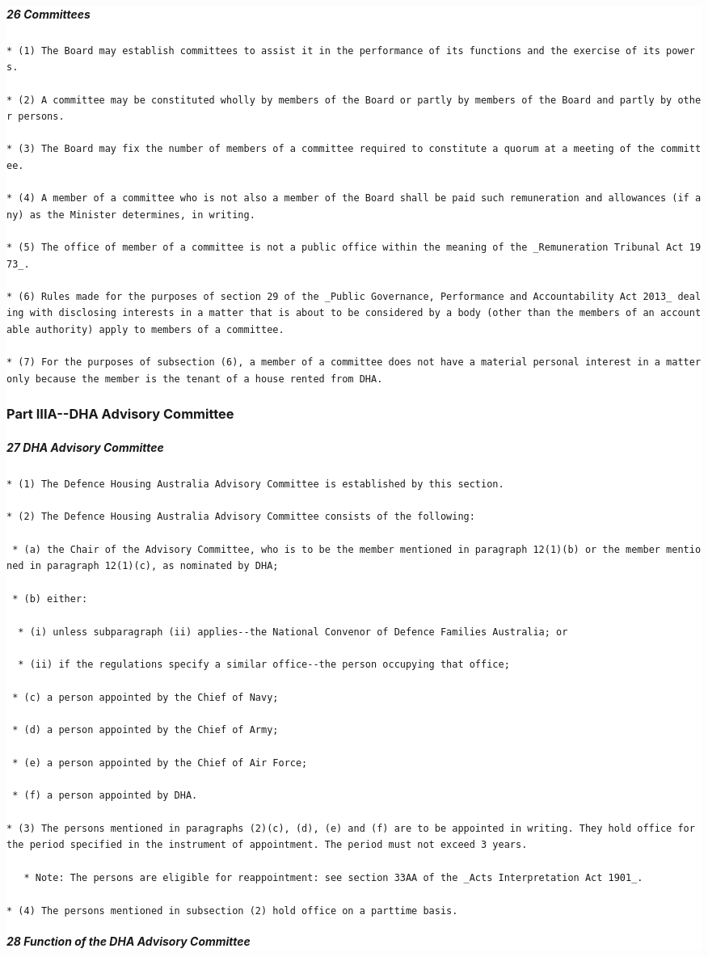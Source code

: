 ##### 26  Committees

    * (1) The Board may establish committees to assist it in the performance of its functions and the exercise of its powers.

    * (2) A committee may be constituted wholly by members of the Board or partly by members of the Board and partly by other persons.

    * (3) The Board may fix the number of members of a committee required to constitute a quorum at a meeting of the committee.

    * (4) A member of a committee who is not also a member of the Board shall be paid such remuneration and allowances (if any) as the Minister determines, in writing.

    * (5) The office of member of a committee is not a public office within the meaning of the _Remuneration Tribunal Act 1973_.

    * (6) Rules made for the purposes of section 29 of the _Public Governance, Performance and Accountability Act 2013_ dealing with disclosing interests in a matter that is about to be considered by a body (other than the members of an accountable authority) apply to members of a committee.

    * (7) For the purposes of subsection (6), a member of a committee does not have a material personal interest in a matter only because the member is the tenant of a house rented from DHA.

### Part IIIA--DHA Advisory Committee

##### 27  DHA Advisory Committee

    * (1) The Defence Housing Australia Advisory Committee is established by this section.

    * (2) The Defence Housing Australia Advisory Committee consists of the following:

     * (a) the Chair of the Advisory Committee, who is to be the member mentioned in paragraph 12(1)(b) or the member mentioned in paragraph 12(1)(c), as nominated by DHA;

     * (b) either:

      * (i) unless subparagraph (ii) applies--the National Convenor of Defence Families Australia; or

      * (ii) if the regulations specify a similar office--the person occupying that office;

     * (c) a person appointed by the Chief of Navy;

     * (d) a person appointed by the Chief of Army;

     * (e) a person appointed by the Chief of Air Force;

     * (f) a person appointed by DHA.

    * (3) The persons mentioned in paragraphs (2)(c), (d), (e) and (f) are to be appointed in writing. They hold office for the period specified in the instrument of appointment. The period must not exceed 3 years.

       * Note: The persons are eligible for reappointment: see section 33AA of the _Acts Interpretation Act 1901_.

    * (4) The persons mentioned in subsection (2) hold office on a parttime basis.

##### 28  Function of the DHA Advisory Committee
